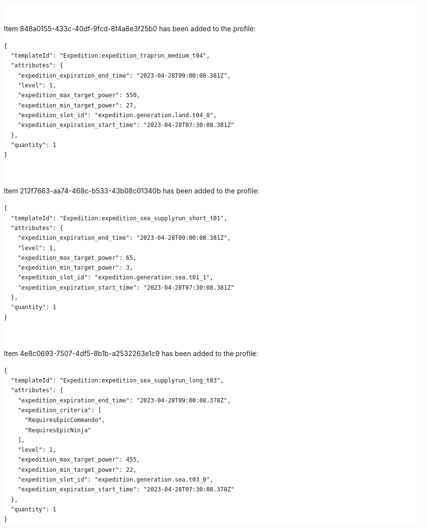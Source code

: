 <br><br>
Item 848a0155-433c-40df-9fcd-8f4a8e3f25b0 has been added to the profile:

```
{
  "templateId": "Expedition:expedition_traprun_medium_t04",
  "attributes": {
    "expedition_expiration_end_time": "2023-04-28T09:00:08.381Z",
    "level": 1,
    "expedition_max_target_power": 550,
    "expedition_min_target_power": 27,
    "expedition_slot_id": "expedition.generation.land.t04_0",
    "expedition_expiration_start_time": "2023-04-28T07:30:08.381Z"
  },
  "quantity": 1
}
```

<br><br>
Item 212f7663-aa74-468c-b533-43b08c01340b has been added to the profile:

```
{
  "templateId": "Expedition:expedition_sea_supplyrun_short_t01",
  "attributes": {
    "expedition_expiration_end_time": "2023-04-28T09:00:08.381Z",
    "level": 1,
    "expedition_max_target_power": 65,
    "expedition_min_target_power": 3,
    "expedition_slot_id": "expedition.generation.sea.t01_1",
    "expedition_expiration_start_time": "2023-04-28T07:30:08.381Z"
  },
  "quantity": 1
}
```

<br><br>
Item 4e8c0693-7507-4df5-8b1b-a2532263e1c9 has been added to the profile:

```
{
  "templateId": "Expedition:expedition_sea_supplyrun_long_t03",
  "attributes": {
    "expedition_expiration_end_time": "2023-04-28T09:00:08.378Z",
    "expedition_criteria": [
      "RequiresEpicCommando",
      "RequiresEpicNinja"
    ],
    "level": 1,
    "expedition_max_target_power": 455,
    "expedition_min_target_power": 22,
    "expedition_slot_id": "expedition.generation.sea.t03_0",
    "expedition_expiration_start_time": "2023-04-28T07:30:08.378Z"
  },
  "quantity": 1
}
```
